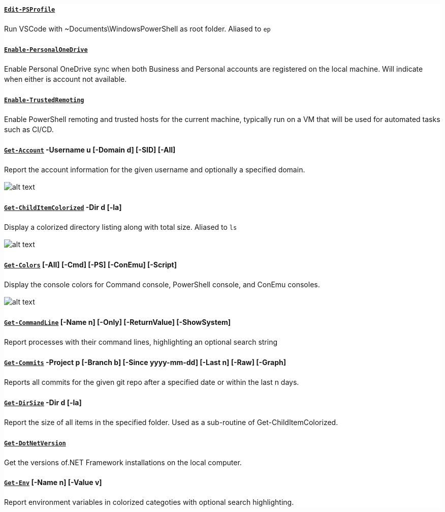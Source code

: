 #### [`Edit-PSProfile`](Modules/Scripts/Edit-PSProfile.ps1)
Run VSCode with ~Documents\WindowsPowerShell as root folder. Aliased to `ep`

#### [`Enable-PersonalOneDrive`](Modules/Scripts/Enable-PersonalOneDrive.ps1)
Enable Personal OneDrive sync when both Business and Personal accounts are registered
on the local machine. Will indicate when either is account not available.

#### [`Enable-TrustedRemoting`](Modules/Scripts/Enable-TrustedRemoting.ps1)
Enable PowerShell remoting and trusted hosts for the current machine,
typically run on a VM that will be used for automated tasks such as CI/CD.

#### [`Get-Account`](Modules/Scripts/Get-Account.ps1) -Username u [-Domain d] [-SID] [-All]
Report the account information for the given username and optionally a specified domain.

![alt text](Images/get-account.png "Get-Account Example")

#### [`Get-ChildItemColorized`](Modules/Scripts/Get-ChildItemColorized.ps1) -Dir d [-la]
Display a colorized directory listing along with total size. Aliased to `ls`

![alt text](Images/get-childitemcolorized.png "Get-ChildItemColorized Example")

#### [`Get-Colors`](Modules/Scripts/Get-Colors.ps1) [-All] [-Cmd] [-PS] [-ConEmu] [-Script]
Display the console colors for Command console, PowerShell console, and ConEmu consoles.

![alt text](Images/get-colors.png "Get-Colors Example")

#### [`Get-CommandLine`](Modules/Scripts/Get-CommandLine.ps1) [-Name n] [-Only] [-ReturnValue] [-ShowSystem]
Report processes with their command lines, highlighting an optional search string

#### [`Get-Commits`](Modules/Scripts/Get-Commits.ps1) -Project p [-Branch b] [-Since yyyy-mm-dd] [-Last n] [-Raw] [-Graph]
Reports all commits for the given git repo after a specified date or within the last n days.

#### [`Get-DirSize`](Modules/Scripts/Get-DirSize.ps1) -Dir d [-la]
Report the size of all items in the specified folder. Used as a sub-routine of Get-ChildItemColorized.

#### [`Get-DotNetVersion`](Modules/Scripts/Get-DotNetVersion.ps1)
Get the versions of.NET Framework installations on the local computer.

#### [`Get-Env`](Modules/Scripts/Get-Env.ps1) [-Name n] [-Value v]
Report environment variables in colorized categoties with optional search highlighting.
